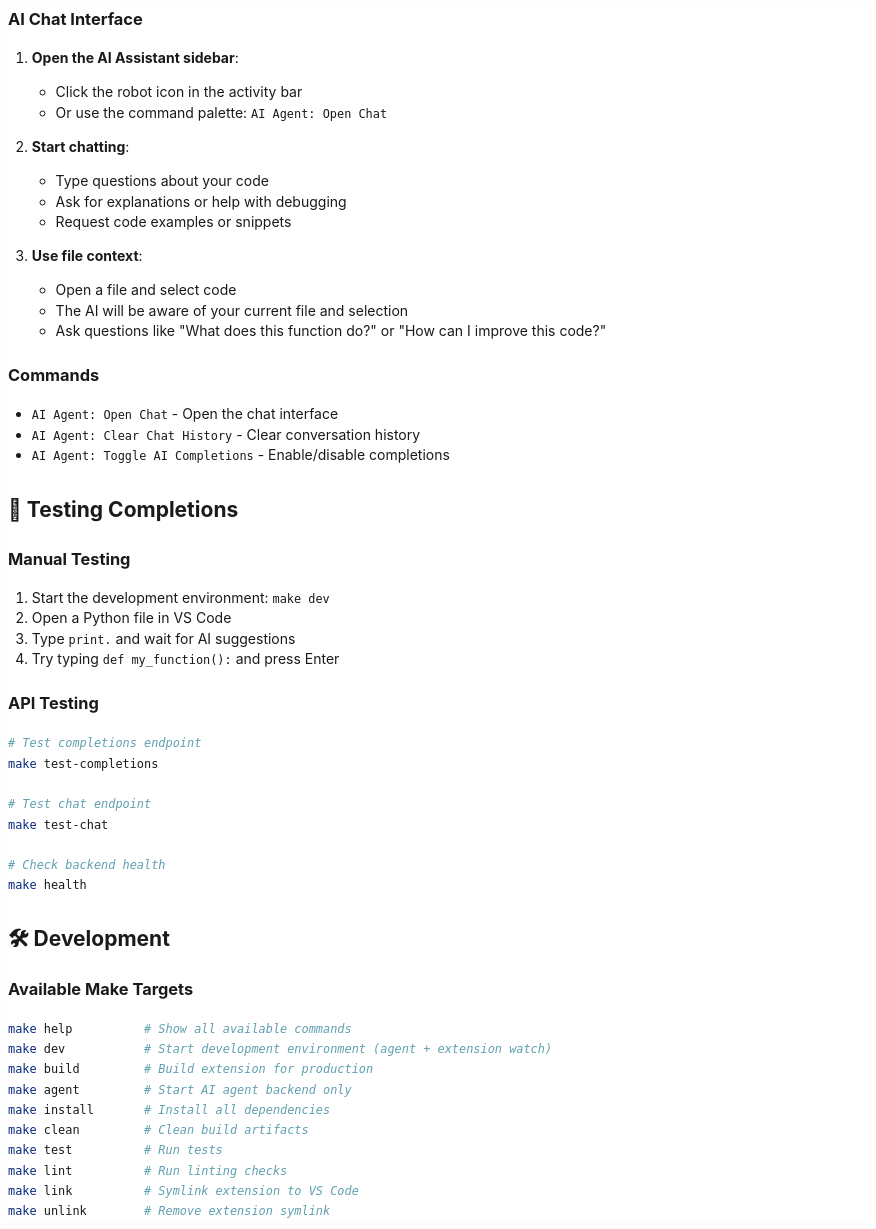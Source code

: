 ### AI Chat Interface

1. **Open the AI Assistant sidebar**:
   - Click the robot icon in the activity bar
   - Or use the command palette: `AI Agent: Open Chat`

2. **Start chatting**:
   - Type questions about your code
   - Ask for explanations or help with debugging
   - Request code examples or snippets

3. **Use file context**:
   - Open a file and select code
   - The AI will be aware of your current file and selection
   - Ask questions like "What does this function do?" or "How can I improve this code?"

### Commands

- `AI Agent: Open Chat` - Open the chat interface
- `AI Agent: Clear Chat History` - Clear conversation history
- `AI Agent: Toggle AI Completions` - Enable/disable completions

## 🧪 Testing Completions

### Manual Testing
1. Start the development environment: `make dev`
2. Open a Python file in VS Code
3. Type `print.` and wait for AI suggestions
4. Try typing `def my_function():` and press Enter

### API Testing
```bash
# Test completions endpoint
make test-completions

# Test chat endpoint
make test-chat

# Check backend health
make health
```

## 🛠️ Development

### Available Make Targets

```bash
make help          # Show all available commands
make dev           # Start development environment (agent + extension watch)
make build         # Build extension for production
make agent         # Start AI agent backend only
make install       # Install all dependencies
make clean         # Clean build artifacts
make test          # Run tests
make lint          # Run linting checks
make link          # Symlink extension to VS Code
make unlink        # Remove extension symlink
```
